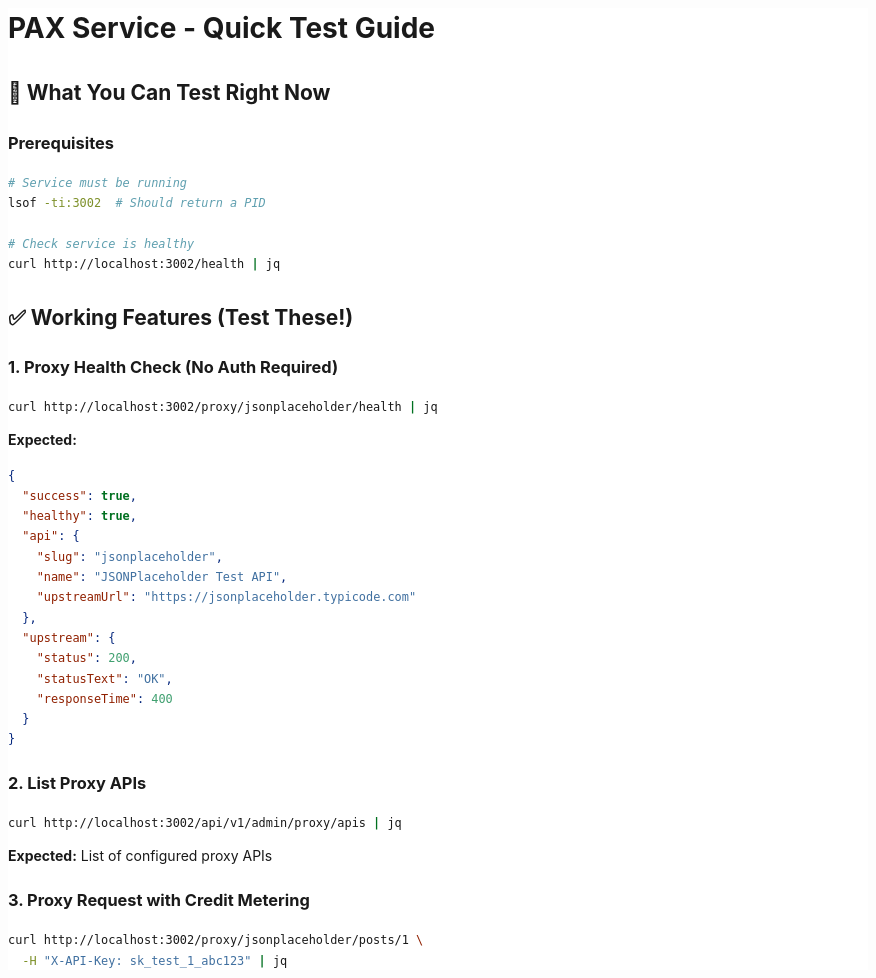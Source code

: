 # PAX Service - Quick Test Guide

## 🚀 What You Can Test Right Now

### Prerequisites
```bash
# Service must be running
lsof -ti:3002  # Should return a PID

# Check service is healthy
curl http://localhost:3002/health | jq
```

## ✅ Working Features (Test These!)

### 1. Proxy Health Check (No Auth Required)
```bash
curl http://localhost:3002/proxy/jsonplaceholder/health | jq
```

**Expected:**
```json
{
  "success": true,
  "healthy": true,
  "api": {
    "slug": "jsonplaceholder",
    "name": "JSONPlaceholder Test API",
    "upstreamUrl": "https://jsonplaceholder.typicode.com"
  },
  "upstream": {
    "status": 200,
    "statusText": "OK",
    "responseTime": 400
  }
}
```

### 2. List Proxy APIs
```bash
curl http://localhost:3002/api/v1/admin/proxy/apis | jq
```

**Expected:** List of configured proxy APIs

### 3. Proxy Request with Credit Metering
```bash
curl http://localhost:3002/proxy/jsonplaceholder/posts/1 \
  -H "X-API-Key: sk_test_1_abc123" | jq
```
